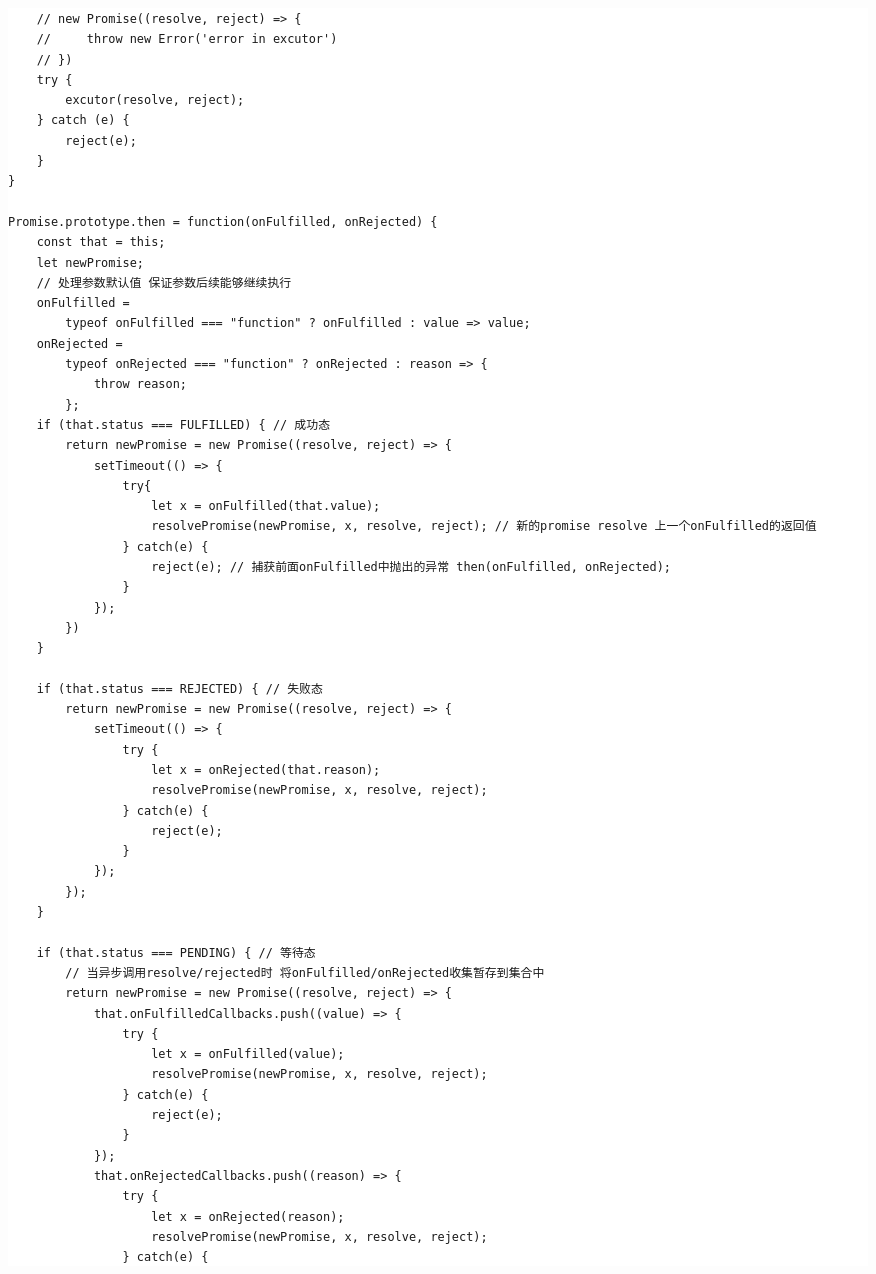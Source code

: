 ```
    // new Promise((resolve, reject) => {
    //     throw new Error('error in excutor')
    // })
    try {
        excutor(resolve, reject);
    } catch (e) {
        reject(e);
    }
}

Promise.prototype.then = function(onFulfilled, onRejected) {
    const that = this;
    let newPromise;
    // 处理参数默认值 保证参数后续能够继续执行
    onFulfilled =
        typeof onFulfilled === "function" ? onFulfilled : value => value;
    onRejected =
        typeof onRejected === "function" ? onRejected : reason => {
            throw reason;
        };
    if (that.status === FULFILLED) { // 成功态
        return newPromise = new Promise((resolve, reject) => {
            setTimeout(() => {
                try{
                    let x = onFulfilled(that.value);
                    resolvePromise(newPromise, x, resolve, reject); // 新的promise resolve 上一个onFulfilled的返回值
                } catch(e) {
                    reject(e); // 捕获前面onFulfilled中抛出的异常 then(onFulfilled, onRejected);
                }
            });
        })
    }

    if (that.status === REJECTED) { // 失败态
        return newPromise = new Promise((resolve, reject) => {
            setTimeout(() => {
                try {
                    let x = onRejected(that.reason);
                    resolvePromise(newPromise, x, resolve, reject);
                } catch(e) {
                    reject(e);
                }
            });
        });
    }

    if (that.status === PENDING) { // 等待态
        // 当异步调用resolve/rejected时 将onFulfilled/onRejected收集暂存到集合中
        return newPromise = new Promise((resolve, reject) => {
            that.onFulfilledCallbacks.push((value) => {
                try {
                    let x = onFulfilled(value);
                    resolvePromise(newPromise, x, resolve, reject);
                } catch(e) {
                    reject(e);
                }
            });
            that.onRejectedCallbacks.push((reason) => {
                try {
                    let x = onRejected(reason);
                    resolvePromise(newPromise, x, resolve, reject);
                } catch(e) {
```